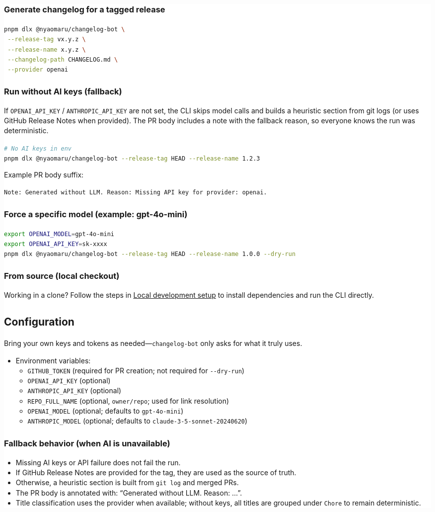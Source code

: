 ### Generate changelog for a tagged release

```sh
pnpm dlx @nyaomaru/changelog-bot \
 --release-tag vx.y.z \
 --release-name x.y.z \
 --changelog-path CHANGELOG.md \
 --provider openai
```

### Run without AI keys (fallback)

If `OPENAI_API_KEY` / `ANTHROPIC_API_KEY` are not set, the CLI skips model calls and builds a heuristic section from git logs (or uses GitHub Release Notes when provided). The PR body includes a note with the fallback reason, so everyone knows the run was deterministic.

```sh
# No AI keys in env
pnpm dlx @nyaomaru/changelog-bot --release-tag HEAD --release-name 1.2.3
```

Example PR body suffix:

```
Note: Generated without LLM. Reason: Missing API key for provider: openai.
```

### Force a specific model (example: gpt-4o-mini)

```sh
export OPENAI_MODEL=gpt-4o-mini
export OPENAI_API_KEY=sk-xxxx
pnpm dlx @nyaomaru/changelog-bot --release-tag HEAD --release-name 1.0.0 --dry-run
```

### From source (local checkout)

Working in a clone? Follow the steps in [Local development setup](#local-development-setup) to install dependencies and run the CLI directly.

## Configuration

Bring your own keys and tokens as needed—`changelog-bot` only asks for what it truly uses.

- Environment variables:
  - `GITHUB_TOKEN` (required for PR creation; not required for `--dry-run`)
  - `OPENAI_API_KEY` (optional)
  - `ANTHROPIC_API_KEY` (optional)
  - `REPO_FULL_NAME` (optional, `owner/repo`; used for link resolution)
  - `OPENAI_MODEL` (optional; defaults to `gpt-4o-mini`)
  - `ANTHROPIC_MODEL` (optional; defaults to `claude-3-5-sonnet-20240620`)

### Fallback behavior (when AI is unavailable)

- Missing AI keys or API failure does not fail the run.
- If GitHub Release Notes are provided for the tag, they are used as the source of truth.
- Otherwise, a heuristic section is built from `git log` and merged PRs.
- The PR body is annotated with: “Generated without LLM. Reason: …”.
- Title classification uses the provider when available; without keys, all titles are grouped under `Chore` to remain deterministic.

